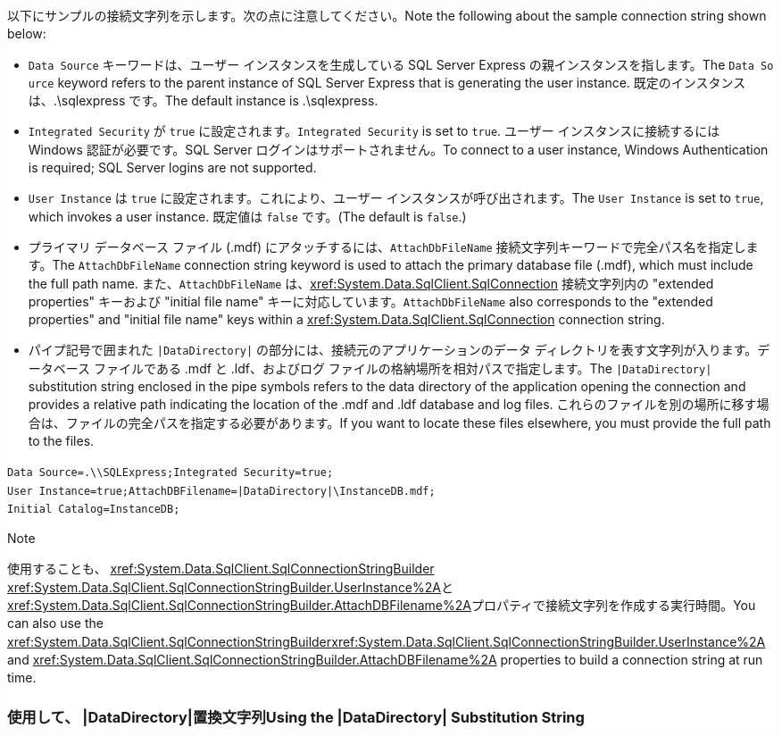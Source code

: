  <span data-ttu-id="aec23-123">以下にサンプルの接続文字列を示します。次の点に注意してください。</span><span class="sxs-lookup"><span data-stu-id="aec23-123">Note the following about the sample connection string shown below:</span></span>  
  
-   <span data-ttu-id="aec23-124">`Data Source` キーワードは、ユーザー インスタンスを生成している SQL Server Express の親インスタンスを指します。</span><span class="sxs-lookup"><span data-stu-id="aec23-124">The `Data Source` keyword refers to the parent instance of SQL Server Express that is generating the user instance.</span></span> <span data-ttu-id="aec23-125">既定のインスタンスは、.\sqlexpress です。</span><span class="sxs-lookup"><span data-stu-id="aec23-125">The default instance is .\sqlexpress.</span></span>  
  
-   <span data-ttu-id="aec23-126">`Integrated Security` が `true` に設定されます。</span><span class="sxs-lookup"><span data-stu-id="aec23-126">`Integrated Security` is set to `true`.</span></span> <span data-ttu-id="aec23-127">ユーザー インスタンスに接続するには Windows 認証が必要です。SQL Server ログインはサポートされません。</span><span class="sxs-lookup"><span data-stu-id="aec23-127">To connect to a user instance, Windows Authentication is required; SQL Server logins are not supported.</span></span>  
  
-   <span data-ttu-id="aec23-128">`User Instance` は `true` に設定されます。これにより、ユーザー インスタンスが呼び出されます。</span><span class="sxs-lookup"><span data-stu-id="aec23-128">The `User Instance` is set to `true`, which invokes a user instance.</span></span> <span data-ttu-id="aec23-129">既定値は `false` です。</span><span class="sxs-lookup"><span data-stu-id="aec23-129">(The default is `false`.)</span></span>  
  
-   <span data-ttu-id="aec23-130">プライマリ データベース ファイル (.mdf) にアタッチするには、`AttachDbFileName` 接続文字列キーワードで完全パス名を指定します。</span><span class="sxs-lookup"><span data-stu-id="aec23-130">The `AttachDbFileName` connection string keyword is used to attach the primary database file (.mdf), which must include the full path name.</span></span> <span data-ttu-id="aec23-131">また、`AttachDbFileName` は、<xref:System.Data.SqlClient.SqlConnection> 接続文字列内の "extended properties" キーおよび "initial file name" キーに対応しています。</span><span class="sxs-lookup"><span data-stu-id="aec23-131">`AttachDbFileName` also corresponds to the "extended properties" and "initial file name" keys within a <xref:System.Data.SqlClient.SqlConnection> connection string.</span></span>  
  
-   <span data-ttu-id="aec23-132">パイプ記号で囲まれた `|DataDirectory|` の部分には、接続元のアプリケーションのデータ ディレクトリを表す文字列が入ります。データベース ファイルである .mdf と .ldf、およびログ ファイルの格納場所を相対パスで指定します。</span><span class="sxs-lookup"><span data-stu-id="aec23-132">The `|DataDirectory|` substitution string enclosed in the pipe symbols refers to the data directory of the application opening the connection and provides a relative path indicating the location of the .mdf and .ldf database and log files.</span></span> <span data-ttu-id="aec23-133">これらのファイルを別の場所に移す場合は、ファイルの完全パスを指定する必要があります。</span><span class="sxs-lookup"><span data-stu-id="aec23-133">If you want to locate these files elsewhere, you must provide the full path to the files.</span></span>  
  
```  
Data Source=.\\SQLExpress;Integrated Security=true;  
User Instance=true;AttachDBFilename=|DataDirectory|\InstanceDB.mdf;  
Initial Catalog=InstanceDB;  
```  
  
> [!NOTE]
>  <span data-ttu-id="aec23-134">使用することも、 <xref:System.Data.SqlClient.SqlConnectionStringBuilder> <xref:System.Data.SqlClient.SqlConnectionStringBuilder.UserInstance%2A>と<xref:System.Data.SqlClient.SqlConnectionStringBuilder.AttachDBFilename%2A>プロパティで接続文字列を作成する実行時間。</span><span class="sxs-lookup"><span data-stu-id="aec23-134">You can also use the <xref:System.Data.SqlClient.SqlConnectionStringBuilder><xref:System.Data.SqlClient.SqlConnectionStringBuilder.UserInstance%2A> and <xref:System.Data.SqlClient.SqlConnectionStringBuilder.AttachDBFilename%2A> properties to build a connection string at run time.</span></span>  
  
### <a name="using-the-124datadirectory124-substitution-string"></a><span data-ttu-id="aec23-135">使用して、 &#124;DataDirectory&#124;置換文字列</span><span class="sxs-lookup"><span data-stu-id="aec23-135">Using the &#124;DataDirectory&#124; Substitution String</span></span>  
